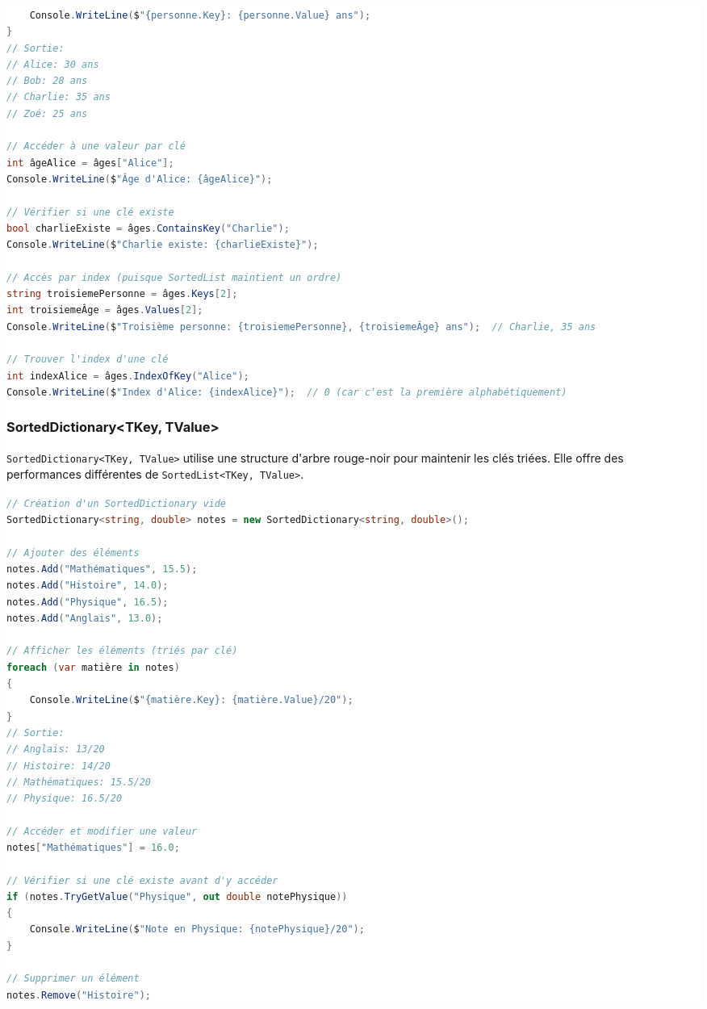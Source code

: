 ```csharp
    Console.WriteLine($"{personne.Key}: {personne.Value} ans");
}
// Sortie:
// Alice: 30 ans
// Bob: 28 ans
// Charlie: 35 ans
// Zoé: 25 ans

// Accéder à une valeur par clé
int âgeAlice = âges["Alice"];
Console.WriteLine($"Âge d'Alice: {âgeAlice}");

// Vérifier si une clé existe
bool charlieExiste = âges.ContainsKey("Charlie");
Console.WriteLine($"Charlie existe: {charlieExiste}");

// Accès par index (puisque SortedList maintient un ordre)
string troisiemePersonne = âges.Keys[2];
int troisiemeÂge = âges.Values[2];
Console.WriteLine($"Troisième personne: {troisiemePersonne}, {troisiemeÂge} ans");  // Charlie, 35 ans

// Trouver l'index d'une clé
int indexAlice = âges.IndexOfKey("Alice");
Console.WriteLine($"Index d'Alice: {indexAlice}");  // 0 (car c'est la première alphabétiquement)
```

### SortedDictionary<TKey, TValue>

`SortedDictionary<TKey, TValue>` utilise une structure d'arbre rouge-noir pour maintenir les clés triées. Elle offre des performances différentes de `SortedList<TKey, TValue>`.

```csharp
// Création d'un SortedDictionary vide
SortedDictionary<string, double> notes = new SortedDictionary<string, double>();

// Ajouter des éléments
notes.Add("Mathématiques", 15.5);
notes.Add("Histoire", 14.0);
notes.Add("Physique", 16.5);
notes.Add("Anglais", 13.0);

// Afficher les éléments (triés par clé)
foreach (var matière in notes)
{
    Console.WriteLine($"{matière.Key}: {matière.Value}/20");
}
// Sortie:
// Anglais: 13/20
// Histoire: 14/20
// Mathématiques: 15.5/20
// Physique: 16.5/20

// Accéder et modifier une valeur
notes["Mathématiques"] = 16.0;

// Vérifier si une clé existe avant d'y accéder
if (notes.TryGetValue("Physique", out double notePhysique))
{
    Console.WriteLine($"Note en Physique: {notePhysique}/20");
}

// Supprimer un élément
notes.Remove("Histoire");
```